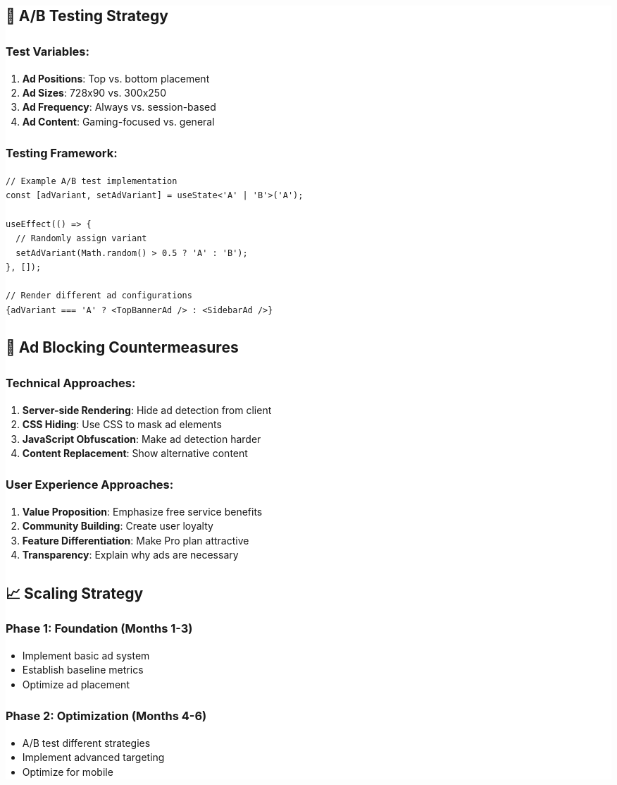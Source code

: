 ## 🔄 A/B Testing Strategy

### **Test Variables:**
1. **Ad Positions**: Top vs. bottom placement
2. **Ad Sizes**: 728x90 vs. 300x250
3. **Ad Frequency**: Always vs. session-based
4. **Ad Content**: Gaming-focused vs. general

### **Testing Framework:**
```tsx
// Example A/B test implementation
const [adVariant, setAdVariant] = useState<'A' | 'B'>('A');

useEffect(() => {
  // Randomly assign variant
  setAdVariant(Math.random() > 0.5 ? 'A' : 'B');
}, []);

// Render different ad configurations
{adVariant === 'A' ? <TopBannerAd /> : <SidebarAd />}
```

## 🚫 Ad Blocking Countermeasures

### **Technical Approaches:**
1. **Server-side Rendering**: Hide ad detection from client
2. **CSS Hiding**: Use CSS to mask ad elements
3. **JavaScript Obfuscation**: Make ad detection harder
4. **Content Replacement**: Show alternative content

### **User Experience Approaches:**
1. **Value Proposition**: Emphasize free service benefits
2. **Community Building**: Create user loyalty
3. **Feature Differentiation**: Make Pro plan attractive
4. **Transparency**: Explain why ads are necessary

## 📈 Scaling Strategy

### **Phase 1: Foundation (Months 1-3)**
- Implement basic ad system
- Establish baseline metrics
- Optimize ad placement

### **Phase 2: Optimization (Months 4-6)**
- A/B test different strategies
- Implement advanced targeting
- Optimize for mobile
